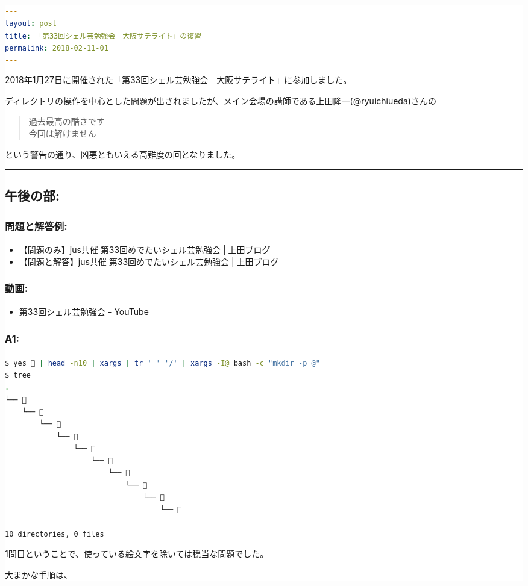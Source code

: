 ```yaml
---
layout: post
title: 「第33回シェル芸勉強会　大阪サテライト」の復習
permalink: 2018-02-11-01
---
```


2018年1月27日に開催された「[第33回シェル芸勉強会　大阪サテライト](https://atnd.org/events/94017)」に参加しました。

ディレクトリの操作を中心とした問題が出されましたが、[メイン会場](https://usptomo.doorkeeper.jp/events/69438)の講師である上田隆一([@ryuichiueda](https://twitter.com/ryuichiueda))さんの

> 過去最高の酷さです<br>
> 今回は解けません

という警告の通り、凶悪ともいえる高難度の回となりました。

<hr>

## 午後の部:

### 問題と解答例:

- [【問題のみ】jus共催 第33回めでたいシェル芸勉強会 \| 上田ブログ](https://b.ueda.tech/?post=20180127_shellgei_33_q)
- [【問題と解答】jus共催 第33回めでたいシェル芸勉強会 \| 上田ブログ](https://b.ueda.tech/?post=20180127_shellgei_33)

### 動画:

- [第33回シェル芸勉強会 - YouTube](https://b.ueda.tech/?post=20180127_shellgei_33)

### A1:

```bash
$ yes 💩 | head -n10 | xargs | tr ' ' '/' | xargs -I@ bash -c "mkdir -p @"
$ tree
.
└── 💩
    └── 💩
        └── 💩
            └── 💩
                └── 💩
                    └── 💩
                        └── 💩
                            └── 💩
                                └── 💩
                                    └── 💩

10 directories, 0 files
```

1問目ということで、使っている絵文字を除いては穏当な問題でした。

大まかな手順は、
